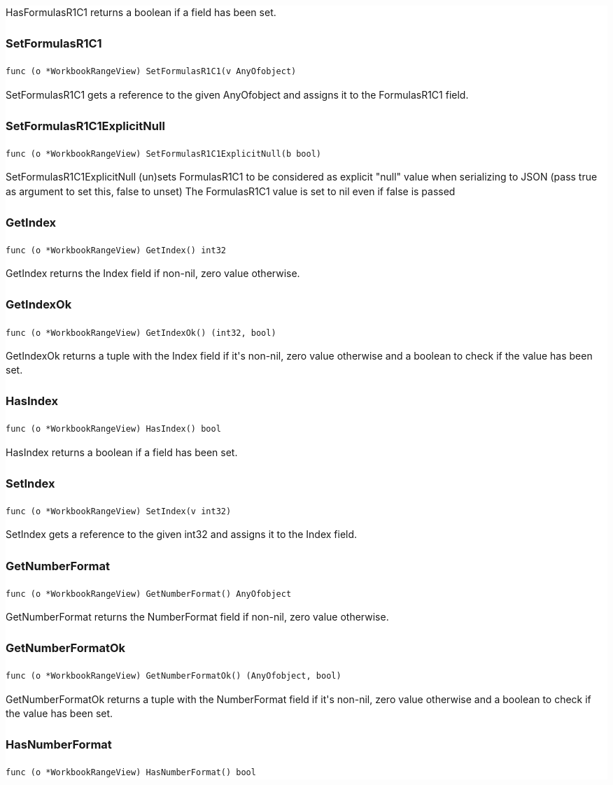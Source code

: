 HasFormulasR1C1 returns a boolean if a field has been set.

### SetFormulasR1C1

`func (o *WorkbookRangeView) SetFormulasR1C1(v AnyOfobject)`

SetFormulasR1C1 gets a reference to the given AnyOfobject and assigns it to the FormulasR1C1 field.

### SetFormulasR1C1ExplicitNull

`func (o *WorkbookRangeView) SetFormulasR1C1ExplicitNull(b bool)`

SetFormulasR1C1ExplicitNull (un)sets FormulasR1C1 to be considered as explicit "null" value
when serializing to JSON (pass true as argument to set this, false to unset)
The FormulasR1C1 value is set to nil even if false is passed
### GetIndex

`func (o *WorkbookRangeView) GetIndex() int32`

GetIndex returns the Index field if non-nil, zero value otherwise.

### GetIndexOk

`func (o *WorkbookRangeView) GetIndexOk() (int32, bool)`

GetIndexOk returns a tuple with the Index field if it's non-nil, zero value otherwise
and a boolean to check if the value has been set.

### HasIndex

`func (o *WorkbookRangeView) HasIndex() bool`

HasIndex returns a boolean if a field has been set.

### SetIndex

`func (o *WorkbookRangeView) SetIndex(v int32)`

SetIndex gets a reference to the given int32 and assigns it to the Index field.

### GetNumberFormat

`func (o *WorkbookRangeView) GetNumberFormat() AnyOfobject`

GetNumberFormat returns the NumberFormat field if non-nil, zero value otherwise.

### GetNumberFormatOk

`func (o *WorkbookRangeView) GetNumberFormatOk() (AnyOfobject, bool)`

GetNumberFormatOk returns a tuple with the NumberFormat field if it's non-nil, zero value otherwise
and a boolean to check if the value has been set.

### HasNumberFormat

`func (o *WorkbookRangeView) HasNumberFormat() bool`
